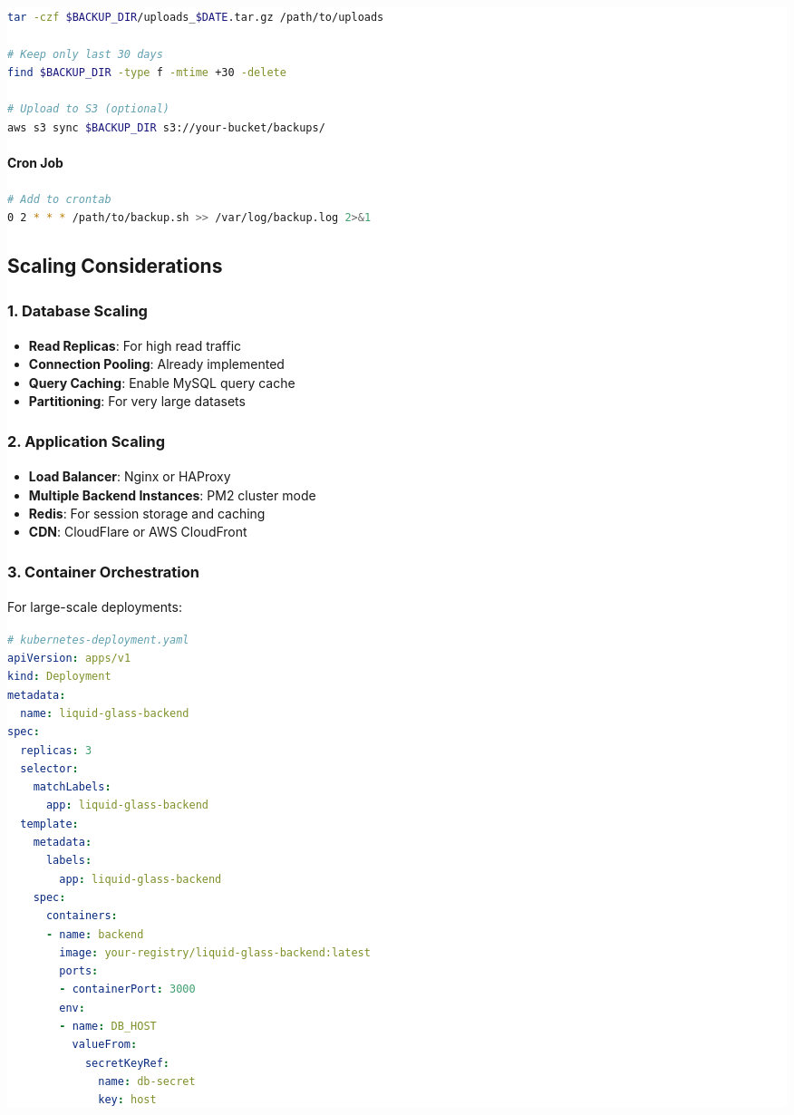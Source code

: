 ```bash
tar -czf $BACKUP_DIR/uploads_$DATE.tar.gz /path/to/uploads

# Keep only last 30 days
find $BACKUP_DIR -type f -mtime +30 -delete

# Upload to S3 (optional)
aws s3 sync $BACKUP_DIR s3://your-bucket/backups/
```

#### Cron Job
```bash
# Add to crontab
0 2 * * * /path/to/backup.sh >> /var/log/backup.log 2>&1
```

## Scaling Considerations

### 1. Database Scaling
- **Read Replicas**: For high read traffic
- **Connection Pooling**: Already implemented
- **Query Caching**: Enable MySQL query cache
- **Partitioning**: For very large datasets

### 2. Application Scaling
- **Load Balancer**: Nginx or HAProxy
- **Multiple Backend Instances**: PM2 cluster mode
- **Redis**: For session storage and caching
- **CDN**: CloudFlare or AWS CloudFront

### 3. Container Orchestration
For large-scale deployments:
```yaml
# kubernetes-deployment.yaml
apiVersion: apps/v1
kind: Deployment
metadata:
  name: liquid-glass-backend
spec:
  replicas: 3
  selector:
    matchLabels:
      app: liquid-glass-backend
  template:
    metadata:
      labels:
        app: liquid-glass-backend
    spec:
      containers:
      - name: backend
        image: your-registry/liquid-glass-backend:latest
        ports:
        - containerPort: 3000
        env:
        - name: DB_HOST
          valueFrom:
            secretKeyRef:
              name: db-secret
              key: host
```
